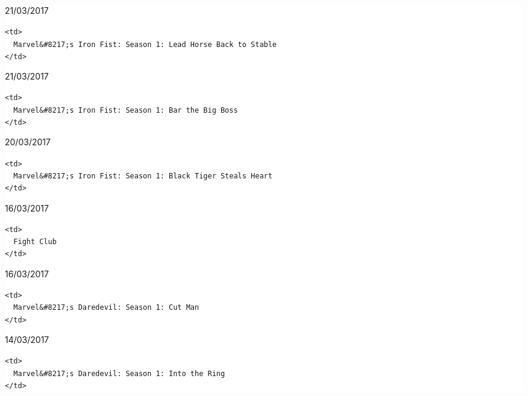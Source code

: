   <tr>
    <td>
      21/03/2017
    </td>
    
    <td>
      Marvel&#8217;s Iron Fist: Season 1: Lead Horse Back to Stable
    </td>
  </tr>
  
  <tr>
    <td>
      21/03/2017
    </td>
    
    <td>
      Marvel&#8217;s Iron Fist: Season 1: Bar the Big Boss
    </td>
  </tr>
  
  <tr>
    <td>
      20/03/2017
    </td>
    
    <td>
      Marvel&#8217;s Iron Fist: Season 1: Black Tiger Steals Heart
    </td>
  </tr>
  
  <tr>
    <td>
      16/03/2017
    </td>
    
    <td>
      Fight Club
    </td>
  </tr>
  
  <tr>
    <td>
      16/03/2017
    </td>
    
    <td>
      Marvel&#8217;s Daredevil: Season 1: Cut Man
    </td>
  </tr>
  
  <tr>
    <td>
      14/03/2017
    </td>
    
    <td>
      Marvel&#8217;s Daredevil: Season 1: Into the Ring
    </td>
  </tr>
  